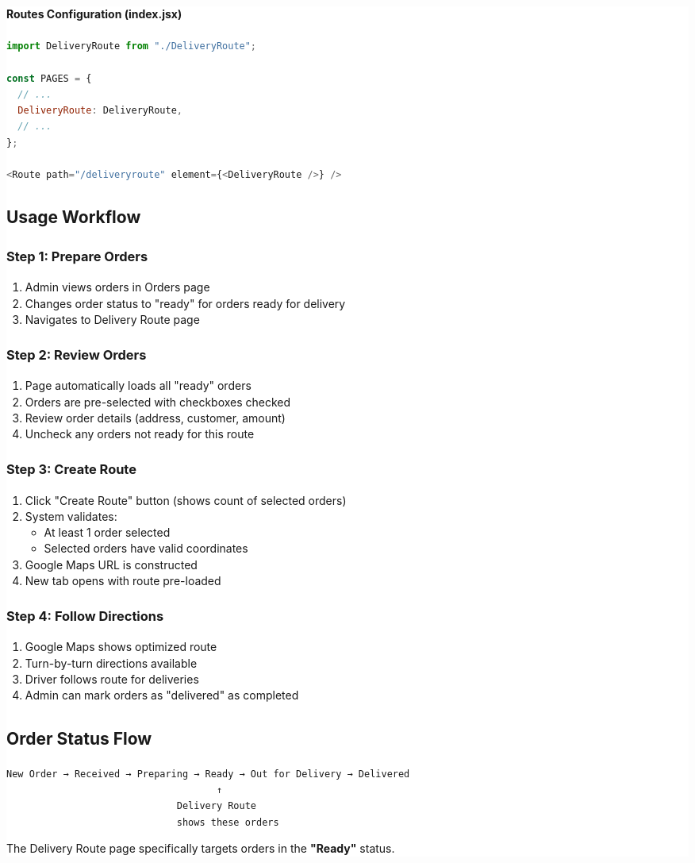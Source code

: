 #### Routes Configuration (index.jsx)
```javascript
import DeliveryRoute from "./DeliveryRoute";

const PAGES = {
  // ...
  DeliveryRoute: DeliveryRoute,
  // ...
};

<Route path="/deliveryroute" element={<DeliveryRoute />} />
```

## Usage Workflow

### Step 1: Prepare Orders
1. Admin views orders in Orders page
2. Changes order status to "ready" for orders ready for delivery
3. Navigates to Delivery Route page

### Step 2: Review Orders
1. Page automatically loads all "ready" orders
2. Orders are pre-selected with checkboxes checked
3. Review order details (address, customer, amount)
4. Uncheck any orders not ready for this route

### Step 3: Create Route
1. Click "Create Route" button (shows count of selected orders)
2. System validates:
   - At least 1 order selected
   - Selected orders have valid coordinates
3. Google Maps URL is constructed
4. New tab opens with route pre-loaded

### Step 4: Follow Directions
1. Google Maps shows optimized route
2. Turn-by-turn directions available
3. Driver follows route for deliveries
4. Admin can mark orders as "delivered" as completed

## Order Status Flow

```
New Order → Received → Preparing → Ready → Out for Delivery → Delivered
                                     ↑
                              Delivery Route
                              shows these orders
```

The Delivery Route page specifically targets orders in the **"Ready"** status.
